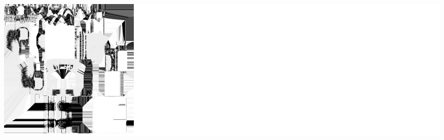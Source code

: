 <img src="Texture/Resources/mainbody1_Metalness.png" alt="mainbody1_Metalness" style="zoom:25%;" />
